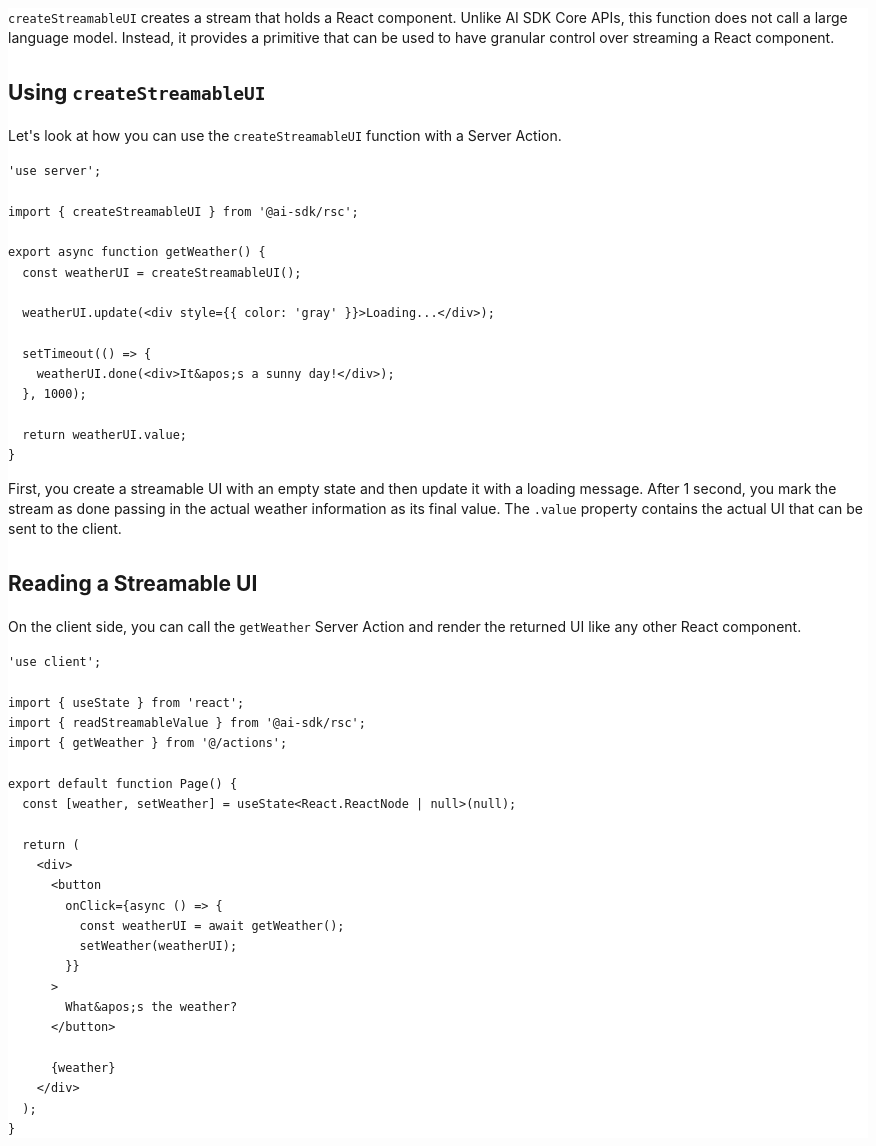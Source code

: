 `createStreamableUI` creates a stream that holds a React component. Unlike AI SDK Core APIs, this function does not call a large language model. Instead, it provides a primitive that can be used to have granular control over streaming a React component.

## Using `createStreamableUI`

Let's look at how you can use the `createStreamableUI` function with a Server Action.

```tsx filename='app/actions.tsx'
'use server';

import { createStreamableUI } from '@ai-sdk/rsc';

export async function getWeather() {
  const weatherUI = createStreamableUI();

  weatherUI.update(<div style={{ color: 'gray' }}>Loading...</div>);

  setTimeout(() => {
    weatherUI.done(<div>It&apos;s a sunny day!</div>);
  }, 1000);

  return weatherUI.value;
}
```

First, you create a streamable UI with an empty state and then update it with a loading message. After 1 second, you mark the stream as done passing in the actual weather information as its final value. The `.value` property contains the actual UI that can be sent to the client.

## Reading a Streamable UI

On the client side, you can call the `getWeather` Server Action and render the returned UI like any other React component.

```tsx filename='app/page.tsx'
'use client';

import { useState } from 'react';
import { readStreamableValue } from '@ai-sdk/rsc';
import { getWeather } from '@/actions';

export default function Page() {
  const [weather, setWeather] = useState<React.ReactNode | null>(null);

  return (
    <div>
      <button
        onClick={async () => {
          const weatherUI = await getWeather();
          setWeather(weatherUI);
        }}
      >
        What&apos;s the weather?
      </button>

      {weather}
    </div>
  );
}
```
